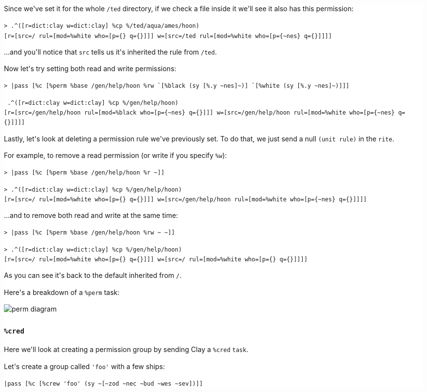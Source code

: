 Since we've set it for the whole `/ted` directory, if we check a file inside it we'll see it also has this permission:

```
> .^([r=dict:clay w=dict:clay] %cp %/ted/aqua/ames/hoon)
[r=[src=/ rul=[mod=%white who=[p={} q={}]]] w=[src=/ted rul=[mod=%white who=[p={~nes} q={}]]]]
```

...and you'll notice that `src` tells us it's inherited the rule from `/ted`.

Now let's try setting both read and write permissions:

```
> |pass [%c [%perm %base /gen/help/hoon %rw `[%black (sy [%.y ~nes]~)] `[%white (sy [%.y ~nes]~)]]]
```

```
 .^([r=dict:clay w=dict:clay] %cp %/gen/help/hoon)
[r=[src=/gen/help/hoon rul=[mod=%black who=[p={~nes} q={}]]] w=[src=/gen/help/hoon rul=[mod=%white who=[p={~nes} q={}]]]]
```

Lastly, let's look at deleting a permission rule we've previously set. To do that, we just send a null `(unit rule)` in the `rite`.

For example, to remove a read permission (or write if you specify `%w`):

```
> |pass [%c [%perm %base /gen/help/hoon %r ~]]
```

```
> .^([r=dict:clay w=dict:clay] %cp %/gen/help/hoon)
[r=[src=/ rul=[mod=%white who=[p={} q={}]]] w=[src=/gen/help/hoon rul=[mod=%white who=[p={~nes} q={}]]]]
```

...and to remove both read and write at the same time:

```
> |pass [%c [%perm %base /gen/help/hoon %rw ~ ~]]
```

```
> .^([r=dict:clay w=dict:clay] %cp %/gen/help/hoon)
[r=[src=/ rul=[mod=%white who=[p={} q={}]]] w=[src=/ rul=[mod=%white who=[p={} q={}]]]]
```

As you can see it's back to the default inherited from `/`.

Here's a breakdown of a `%perm` task:

![perm diagram](https://media.urbit.org/docs/arvo/clay/perm-diagram.png)

### `%cred`

Here we'll look at creating a permission group by sending Clay a `%cred` `task`.

Let's create a group called `'foo'` with a few ships:

```
|pass [%c [%crew 'foo' (sy ~[~zod ~nec ~bud ~wes ~sev])]]
```
